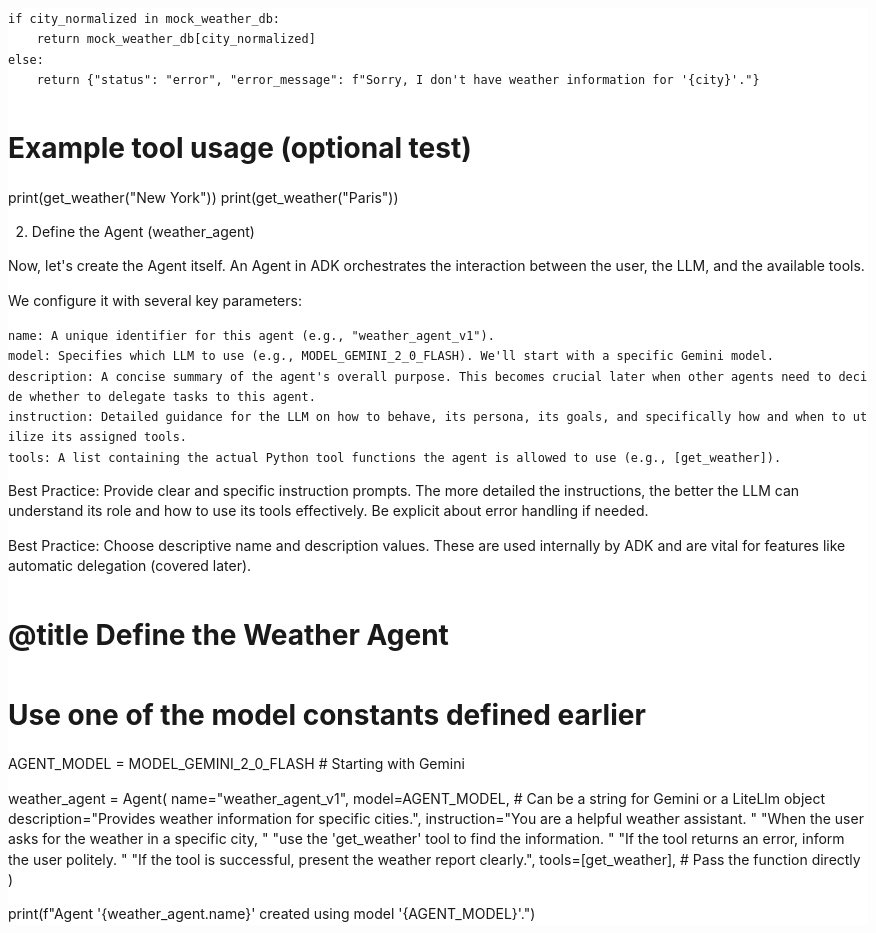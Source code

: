     if city_normalized in mock_weather_db:
        return mock_weather_db[city_normalized]
    else:
        return {"status": "error", "error_message": f"Sorry, I don't have weather information for '{city}'."}

# Example tool usage (optional test)
print(get_weather("New York"))
print(get_weather("Paris"))

2. Define the Agent (weather_agent)

Now, let's create the Agent itself. An Agent in ADK orchestrates the interaction between the user, the LLM, and the available tools.

We configure it with several key parameters:

    name: A unique identifier for this agent (e.g., "weather_agent_v1").
    model: Specifies which LLM to use (e.g., MODEL_GEMINI_2_0_FLASH). We'll start with a specific Gemini model.
    description: A concise summary of the agent's overall purpose. This becomes crucial later when other agents need to decide whether to delegate tasks to this agent.
    instruction: Detailed guidance for the LLM on how to behave, its persona, its goals, and specifically how and when to utilize its assigned tools.
    tools: A list containing the actual Python tool functions the agent is allowed to use (e.g., [get_weather]).

Best Practice: Provide clear and specific instruction prompts. The more detailed the instructions, the better the LLM can understand its role and how to use its tools effectively. Be explicit about error handling if needed.

Best Practice: Choose descriptive name and description values. These are used internally by ADK and are vital for features like automatic delegation (covered later).

# @title Define the Weather Agent
# Use one of the model constants defined earlier
AGENT_MODEL = MODEL_GEMINI_2_0_FLASH # Starting with Gemini

weather_agent = Agent(
    name="weather_agent_v1",
    model=AGENT_MODEL, # Can be a string for Gemini or a LiteLlm object
    description="Provides weather information for specific cities.",
    instruction="You are a helpful weather assistant. "
                "When the user asks for the weather in a specific city, "
                "use the 'get_weather' tool to find the information. "
                "If the tool returns an error, inform the user politely. "
                "If the tool is successful, present the weather report clearly.",
    tools=[get_weather], # Pass the function directly
)

print(f"Agent '{weather_agent.name}' created using model '{AGENT_MODEL}'.")
